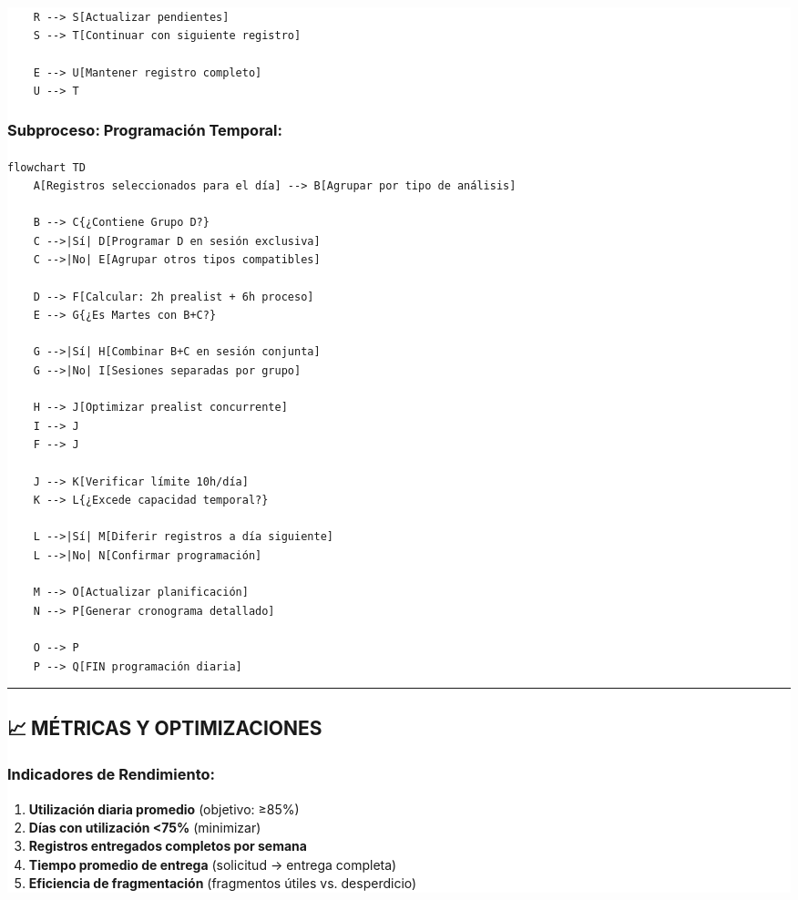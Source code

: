 ```mermaid
    R --> S[Actualizar pendientes]
    S --> T[Continuar con siguiente registro]
    
    E --> U[Mantener registro completo]
    U --> T
```

### **Subproceso: Programación Temporal:**

```mermaid
flowchart TD
    A[Registros seleccionados para el día] --> B[Agrupar por tipo de análisis]
    
    B --> C{¿Contiene Grupo D?}
    C -->|Sí| D[Programar D en sesión exclusiva]
    C -->|No| E[Agrupar otros tipos compatibles]
    
    D --> F[Calcular: 2h prealist + 6h proceso]
    E --> G{¿Es Martes con B+C?}
    
    G -->|Sí| H[Combinar B+C en sesión conjunta]
    G -->|No| I[Sesiones separadas por grupo]
    
    H --> J[Optimizar prealist concurrente]
    I --> J
    F --> J
    
    J --> K[Verificar límite 10h/día]
    K --> L{¿Excede capacidad temporal?}
    
    L -->|Sí| M[Diferir registros a día siguiente]
    L -->|No| N[Confirmar programación]
    
    M --> O[Actualizar planificación]
    N --> P[Generar cronograma detallado]
    
    O --> P
    P --> Q[FIN programación diaria]
```

---

## 📈 MÉTRICAS Y OPTIMIZACIONES

### **Indicadores de Rendimiento:**
1. **Utilización diaria promedio** (objetivo: ≥85%)
2. **Días con utilización <75%** (minimizar)
3. **Registros entregados completos por semana**
4. **Tiempo promedio de entrega** (solicitud → entrega completa)
5. **Eficiencia de fragmentación** (fragmentos útiles vs. desperdicio)
